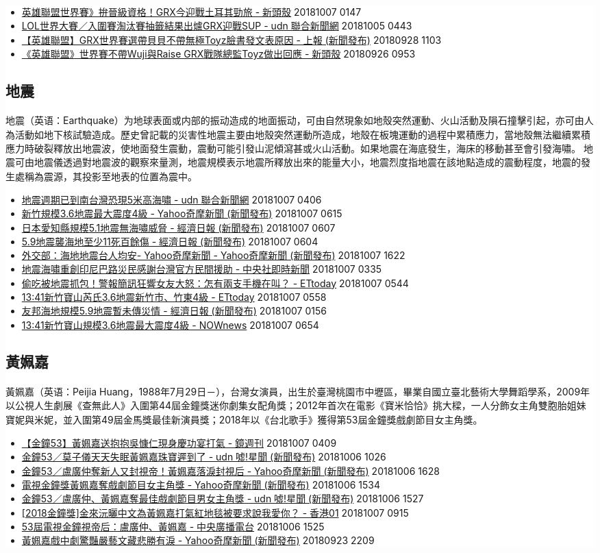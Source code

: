 - [英雄聯盟世界賽》拚晉級資格！GRX今迎戰土耳其勁旅 - 新頭殼](https://newtalk.tw/news/view/2018-10-07/149219?ref=topics "英雄聯盟世界賽》拚晉級資格！GRX今迎戰土耳其勁旅 - 新頭殼") 20181007 0147
- [LOL世界大賽／入圍賽淘汰賽抽籤結果出爐GRX迎戰SUP - udn 聯合新聞網](https://game.udn.com/game/story/10445/3404883 "LOL世界大賽／入圍賽淘汰賽抽籤結果出爐GRX迎戰SUP - udn 聯合新聞網") 20181005 0443
- [【英雄聯盟】GRX世界賽選帶貝貝不帶無極Toyz臉書發文表原因 - 上報 (新聞發布)](https://www.upmedia.mg/news_info.php?SerialNo=48825 "【英雄聯盟】GRX世界賽選帶貝貝不帶無極Toyz臉書發文表原因 - 上報 (新聞發布)") 20180928 1103
- [《英雄聯盟》世界賽不帶Wuji與Raise GRX戰隊總監Toyz做出回應 - 新頭殼](https://newtalk.tw/news/view/2018-09-26/144449 "《英雄聯盟》世界賽不帶Wuji與Raise GRX戰隊總監Toyz做出回應 - 新頭殼") 20180926 0953

## 地震

地震（英语：Earthquake）为地球表面或内部的振动造成的地面振动，可由自然現象如地殼突然運動、火山活動及隕石撞擊引起，亦可由人為活動如地下核試驗造成。歷史曾記載的災害性地震主要由地殼突然運動所造成，地殼在板塊運動的過程中累積應力，當地殼無法繼續累積應力時破裂釋放出地震波，使地面發生震動，震動可能引發山泥傾瀉甚或火山活動。如果地震在海底發生，海床的移動甚至會引發海嘯。
地震可由地震儀透過對地震波的觀察來量測，地震規模表示地震所釋放出來的能量大小，地震烈度指地震在該地點造成的震動程度，地震的發生處稱為震源，其投影至地表的位置為震中。
- [地震週期已到南台灣恐現5米高海嘯 - udn 聯合新聞網](https://udn.com/news/story/7266/3408274 "地震週期已到南台灣恐現5米高海嘯 - udn 聯合新聞網") 20181007 0406
- [新竹規模3.6地震最大震度4級 - Yahoo奇摩新聞 (新聞發布)](https://tw.news.yahoo.com/%E6%96%B0%E7%AB%B9%E8%A6%8F%E6%A8%A13-6%E5%9C%B0%E9%9C%87-%E6%9C%80%E5%A4%A7%E9%9C%87%E5%BA%A64%E7%B4%9A-060516313.html "新竹規模3.6地震最大震度4級 - Yahoo奇摩新聞 (新聞發布)") 20181007 0615
- [日本愛知縣規模5.1地震無海嘯威脅 - 經濟日報 (新聞發布)](https://money.udn.com/money/story/5599/3408361 "日本愛知縣規模5.1地震無海嘯威脅 - 經濟日報 (新聞發布)") 20181007 0607
- [5.9地震襲海地至少11死百餘傷 - 經濟日報 (新聞發布)](https://money.udn.com/money/story/5599/3408649 "5.9地震襲海地至少11死百餘傷 - 經濟日報 (新聞發布)") 20181007 0604
- [外交部：海地地震台人均安- Yahoo奇摩新聞 - Yahoo奇摩新聞 (新聞發布)](https://tw.news.yahoo.com/%E5%A4%96%E4%BA%A4%E9%83%A8-%E6%B5%B7%E5%9C%B0%E5%9C%B0%E9%9C%87-%E5%8F%B0%E4%BA%BA%E5%9D%87%E5%AE%89-160000764.html "外交部：海地地震台人均安- Yahoo奇摩新聞 - Yahoo奇摩新聞 (新聞發布)") 20181007 1622
- [地震海嘯重創印尼巴路災民感謝台灣官方民間援助 - 中央社即時新聞](http://www.cna.com.tw/news/firstnews/201810070037.aspx "地震海嘯重創印尼巴路災民感謝台灣官方民間援助 - 中央社即時新聞") 20181007 0335
- [偷吃被地震抓包！警報簡訊狂響女友大怒：怎有兩支手機在叫？ - ETtoday](https://www.ettoday.net/dalemon/post/38958 "偷吃被地震抓包！警報簡訊狂響女友大怒：怎有兩支手機在叫？ - ETtoday") 20181007 0544
- [13:41新竹寶山芮氏3.6地震新竹市、竹東4級 - ETtoday](https://www.ettoday.net/news/20181007/1275743.htm "13:41新竹寶山芮氏3.6地震新竹市、竹東4級 - ETtoday") 20181007 0558
- [友邦海地規模5.9地震暫未傳災情 - 經濟日報 (新聞發布)](https://money.udn.com/money/story/5599/3408302 "友邦海地規模5.9地震暫未傳災情 - 經濟日報 (新聞發布)") 20181007 0156
- [13:41新竹寶山規模3.6地震最大震度4級 - NOWnews](https://www.nownews.com/news/20181007/3002753/ "13:41新竹寶山規模3.6地震最大震度4級 - NOWnews") 20181007 0654

## 黃姵嘉

黃姵嘉（英语：Peijia Huang，1988年7月29日－），台灣女演員，出生於臺灣桃園市中壢區，畢業自國立臺北藝術大學舞蹈學系，2009年以公視人生劇展《查無此人》入圍第44屆金鐘獎迷你劇集女配角獎；2012年首次在電影《寶米恰恰》挑大樑，一人分飾女主角雙胞胎姐妹寶妮與米妮，並入圍第49屆金馬獎最佳新演員獎；2018年以《台北歌手》獲得第53屆金鐘獎戲劇節目女主角獎。
- [【金鐘53】黃姵嘉送抱抱吳慷仁現身慶功宴打氣 - 鏡週刊](https://www.mirrormedia.mg/story/20181007ent002 "【金鐘53】黃姵嘉送抱抱吳慷仁現身慶功宴打氣 - 鏡週刊") 20181007 0409
- [金鐘53／莫子儀天天失眠黃姵嘉珠寶遲到了 - udn 噓!星聞 (新聞發布)](https://stars.udn.com/star/story/10091/3407521 "金鐘53／莫子儀天天失眠黃姵嘉珠寶遲到了 - udn 噓!星聞 (新聞發布)") 20181006 1026
- [金鐘53／盧廣仲奪新人又封視帝！黃姵嘉落淚封視后 - Yahoo奇摩新聞 (新聞發布)](https://tw.news.yahoo.com/%E9%87%91%E9%90%9853%EF%BC%8F%E7%9B%A7%E5%BB%A3%E4%BB%B2%E5%A5%AA%E6%96%B0%E4%BA%BA%E5%8F%88%E5%B0%81%E8%A6%96%E5%B8%9D%EF%BC%81%E9%BB%83%E5%A7%B5%E5%98%89%E8%90%BD%E6%B7%9A%E5%B0%81%E8%A6%96%E5%90%8E-161838841.html "金鐘53／盧廣仲奪新人又封視帝！黃姵嘉落淚封視后 - Yahoo奇摩新聞 (新聞發布)") 20181006 1628
- [電視金鐘獎黃姵嘉奪戲劇節目女主角獎 - Yahoo奇摩新聞 (新聞發布)](https://tw.news.yahoo.com/%E9%9B%BB%E8%A6%96%E9%87%91%E9%90%98%E7%8D%8E-%E9%BB%83%E5%A7%B5%E5%98%89%E5%A5%AA%E6%88%B2%E5%8A%87%E7%AF%80%E7%9B%AE%E5%A5%B3%E4%B8%BB%E8%A7%92%E7%8D%8E-150649374.html "電視金鐘獎黃姵嘉奪戲劇節目女主角獎 - Yahoo奇摩新聞 (新聞發布)") 20181006 1534
- [金鐘53／盧廣仲、黃姵嘉奪最佳戲劇節目男女主角獎 - udn 噓!星聞 (新聞發布)](https://stars.udn.com/star/story/10091/3408104 "金鐘53／盧廣仲、黃姵嘉奪最佳戲劇節目男女主角獎 - udn 噓!星聞 (新聞發布)") 20181006 1527
- [[2018金鐘獎]金來沅曬中文為黃姵嘉打氣紅地毯被要求說我愛你？ - 香港01](https://www.hk01.com/%E9%9F%93%E8%BF%B7/244077/2018%E9%87%91%E9%90%98%E7%8D%8E-%E9%87%91%E4%BE%86%E6%B2%85%E6%9B%AC%E4%B8%AD%E6%96%87%E7%82%BA%E9%BB%83%E5%A7%B5%E5%98%89%E6%89%93%E6%B0%A3-%E7%B4%85%E5%9C%B0%E6%AF%AF%E8%A2%AB%E8%A6%81%E6%B1%82%E8%AA%AA%E6%88%91%E6%84%9B%E4%BD%A0 "[2018金鐘獎]金來沅曬中文為黃姵嘉打氣紅地毯被要求說我愛你？ - 香港01") 20181007 0915
- [53屆電視金鐘視帝后：盧廣仲、黃姵嘉 - 中央廣播電台](https://news.rti.org.tw/news/view/id/427374 "53屆電視金鐘視帝后：盧廣仲、黃姵嘉 - 中央廣播電台") 20181006 1525
- [黃姵嘉戲中劇驚豔嚴藝文藏悲勝有淚 - Yahoo奇摩新聞 (新聞發布)](https://tw.news.yahoo.com/%E9%BB%83%E5%A7%B5%E5%98%89%E6%88%B2%E4%B8%AD%E5%8A%87%E9%A9%9A%E8%B1%94-%E5%9A%B4%E8%97%9D%E6%96%87%E8%97%8F%E6%82%B2%E5%8B%9D%E6%9C%89%E6%B7%9A-215008377.html "黃姵嘉戲中劇驚豔嚴藝文藏悲勝有淚 - Yahoo奇摩新聞 (新聞發布)") 20180923 2209